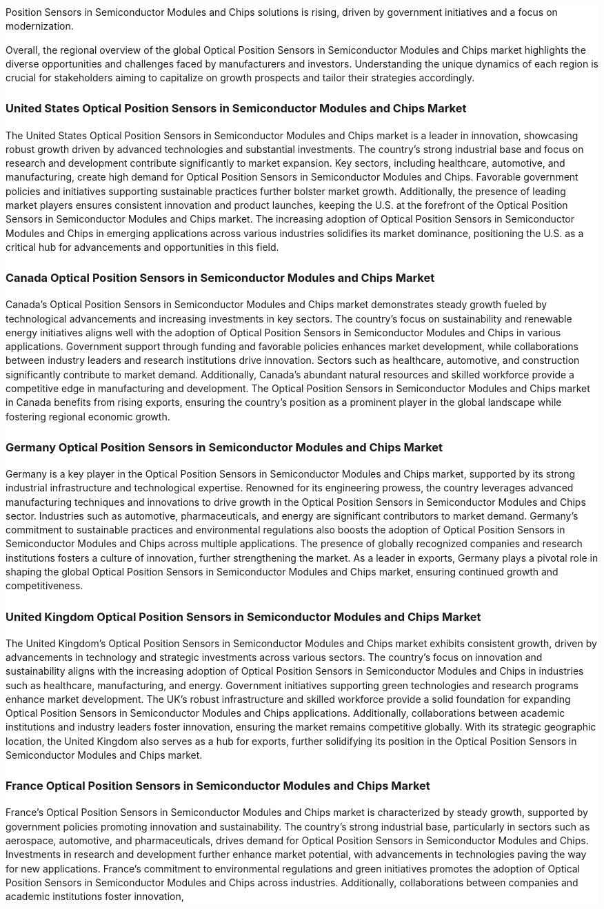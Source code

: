 Position Sensors in Semiconductor Modules and Chips solutions is rising, driven by government initiatives and a focus on modernization.</p><p>Overall, the regional overview of the global Optical Position Sensors in Semiconductor Modules and Chips market highlights the diverse opportunities and challenges faced by manufacturers and investors. Understanding the unique dynamics of each region is crucial for stakeholders aiming to capitalize on growth prospects and tailor their strategies accordingly.</p><h3>United States Optical Position Sensors in Semiconductor Modules and Chips Market</h3><p>The United States Optical Position Sensors in Semiconductor Modules and Chips market is a leader in innovation, showcasing robust growth driven by advanced technologies and substantial investments. The country&rsquo;s strong industrial base and focus on research and development contribute significantly to market expansion. Key sectors, including healthcare, automotive, and manufacturing, create high demand for Optical Position Sensors in Semiconductor Modules and Chips. Favorable government policies and initiatives supporting sustainable practices further bolster market growth. Additionally, the presence of leading market players ensures consistent innovation and product launches, keeping the U.S. at the forefront of the Optical Position Sensors in Semiconductor Modules and Chips market. The increasing adoption of Optical Position Sensors in Semiconductor Modules and Chips in emerging applications across various industries solidifies its market dominance, positioning the U.S. as a critical hub for advancements and opportunities in this field.</p><h3>Canada Optical Position Sensors in Semiconductor Modules and Chips Market</h3><p>Canada&rsquo;s Optical Position Sensors in Semiconductor Modules and Chips market demonstrates steady growth fueled by technological advancements and increasing investments in key sectors. The country&rsquo;s focus on sustainability and renewable energy initiatives aligns well with the adoption of Optical Position Sensors in Semiconductor Modules and Chips in various applications. Government support through funding and favorable policies enhances market development, while collaborations between industry leaders and research institutions drive innovation. Sectors such as healthcare, automotive, and construction significantly contribute to market demand. Additionally, Canada&rsquo;s abundant natural resources and skilled workforce provide a competitive edge in manufacturing and development. The Optical Position Sensors in Semiconductor Modules and Chips market in Canada benefits from rising exports, ensuring the country&rsquo;s position as a prominent player in the global landscape while fostering regional economic growth.</p><h3>Germany Optical Position Sensors in Semiconductor Modules and Chips Market</h3><p>Germany is a key player in the Optical Position Sensors in Semiconductor Modules and Chips market, supported by its strong industrial infrastructure and technological expertise. Renowned for its engineering prowess, the country leverages advanced manufacturing techniques and innovations to drive growth in the Optical Position Sensors in Semiconductor Modules and Chips sector. Industries such as automotive, pharmaceuticals, and energy are significant contributors to market demand. Germany&rsquo;s commitment to sustainable practices and environmental regulations also boosts the adoption of Optical Position Sensors in Semiconductor Modules and Chips across multiple applications. The presence of globally recognized companies and research institutions fosters a culture of innovation, further strengthening the market. As a leader in exports, Germany plays a pivotal role in shaping the global Optical Position Sensors in Semiconductor Modules and Chips market, ensuring continued growth and competitiveness.</p><h3>United Kingdom Optical Position Sensors in Semiconductor Modules and Chips Market</h3><p>The United Kingdom&rsquo;s Optical Position Sensors in Semiconductor Modules and Chips market exhibits consistent growth, driven by advancements in technology and strategic investments across various sectors. The country&rsquo;s focus on innovation and sustainability aligns with the increasing adoption of Optical Position Sensors in Semiconductor Modules and Chips in industries such as healthcare, manufacturing, and energy. Government initiatives supporting green technologies and research programs enhance market development. The UK&rsquo;s robust infrastructure and skilled workforce provide a solid foundation for expanding Optical Position Sensors in Semiconductor Modules and Chips applications. Additionally, collaborations between academic institutions and industry leaders foster innovation, ensuring the market remains competitive globally. With its strategic geographic location, the United Kingdom also serves as a hub for exports, further solidifying its position in the Optical Position Sensors in Semiconductor Modules and Chips market.</p><h3>France Optical Position Sensors in Semiconductor Modules and Chips Market</h3><p>France&rsquo;s Optical Position Sensors in Semiconductor Modules and Chips market is characterized by steady growth, supported by government policies promoting innovation and sustainability. The country&rsquo;s strong industrial base, particularly in sectors such as aerospace, automotive, and pharmaceuticals, drives demand for Optical Position Sensors in Semiconductor Modules and Chips. Investments in research and development further enhance market potential, with advancements in technologies paving the way for new applications. France&rsquo;s commitment to environmental regulations and green initiatives promotes the adoption of Optical Position Sensors in Semiconductor Modules and Chips across industries. Additionally, collaborations between companies and academic institutions foster innovation,